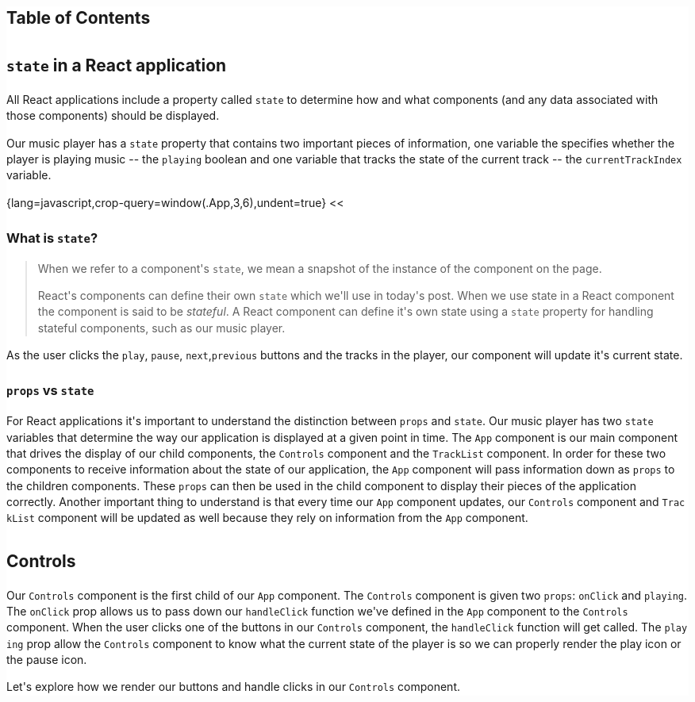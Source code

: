 ## Table of Contents







## `state` in a React application
All React applications include a property called `state` to determine how and what components (and any data associated with those components) should be displayed.

Our music player has a `state` property that contains two important pieces of information, one variable the specifies whether the player is playing music -- the `playing` boolean and one variable that tracks the state of the current track -- the `currentTrackIndex` variable.

{lang=javascript,crop-query=window(.App,3,6),undent=true}
<<[](src/App.js)

### What is `state`?

> When we refer to a component's `state`, we mean a snapshot of the instance of the component on the page. 
>
> React's components can define their own `state` which we'll use in today's post. When we use state in a React component the component is said to be _stateful_. A React component can define it's own state using a `state` property for handling stateful components, such as our music player. 

As the user clicks the `play`, `pause`, `next`,`previous` buttons and the tracks in the player, our component will update it's current state.

### `props` vs `state`

For React applications it's important to understand the distinction between `props` and `state`. Our music player has two `state` variables that determine the way our application is displayed at a given point in time. The `App` component is our main component that drives the display of our child components, the `Controls` component and the `TrackList` component. In order for these two components to receive information about the state of our application, the `App` component will pass information down as `props` to the children components. These `props` can then be used in the child component to display their pieces of the application correctly. Another important thing to understand is that every time our `App` component updates, our `Controls` component and `TrackList` component will be updated as well because they rely on information from the `App` component.


## Controls

Our `Controls` component is the first child of our `App` component. The `Controls` component is given two `props`: `onClick` and `playing`. The `onClick` prop allows us to pass down our `handleClick` function we've defined in the `App` component to the `Controls` component. When the user clicks one of the buttons in our `Controls` component, the `handleClick` function will get called. The `playing` prop allow the `Controls` component to know what the current state of the player is so we can properly render the play icon or the pause icon. 

Let's explore how we render our buttons and handle clicks in our `Controls` component.
